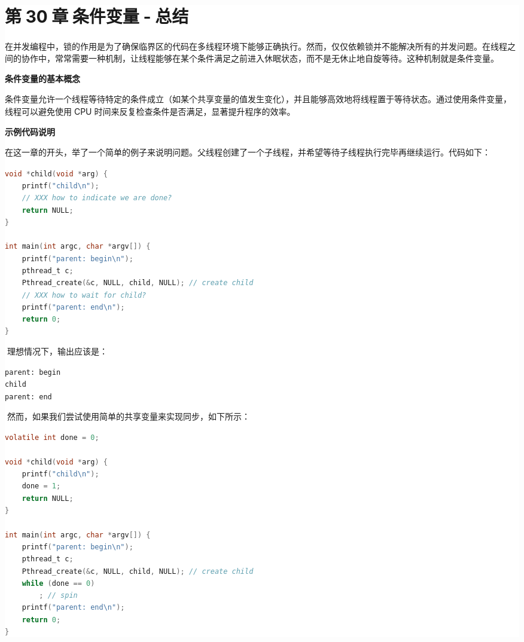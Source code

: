 # 第 30 章 条件变量 - 总结

​		在并发编程中，锁的作用是为了确保临界区的代码在多线程环境下能够正确执行。然而，仅仅依赖锁并不能解决所有的并发问题。在线程之间的协作中，常常需要一种机制，让线程能够在某个条件满足之前进入休眠状态，而不是无休止地自旋等待。这种机制就是条件变量。

**条件变量的基本概念**

​		条件变量允许一个线程等待特定的条件成立（如某个共享变量的值发生变化），并且能够高效地将线程置于等待状态。通过使用条件变量，线程可以避免使用 CPU 时间来反复检查条件是否满足，显著提升程序的效率。

**示例代码说明**

​		在这一章的开头，举了一个简单的例子来说明问题。父线程创建了一个子线程，并希望等待子线程执行完毕再继续运行。代码如下：

```c
void *child(void *arg) { 
    printf("child\n"); 
    // XXX how to indicate we are done? 
    return NULL; 
}

int main(int argc, char *argv[]) { 
    printf("parent: begin\n"); 
    pthread_t c; 
    Pthread_create(&c, NULL, child, NULL); // create child 
    // XXX how to wait for child? 
    printf("parent: end\n"); 
    return 0; 
}
```

​		理想情况下，输出应该是：

```shell
parent: begin 
child 
parent: end 
```

​		然而，如果我们尝试使用简单的共享变量来实现同步，如下所示：

```c
volatile int done = 0; 

void *child(void *arg) { 
    printf("child\n"); 
    done = 1; 
    return NULL; 
}

int main(int argc, char *argv[]) { 
    printf("parent: begin\n"); 
    pthread_t c; 
    Pthread_create(&c, NULL, child, NULL); // create child 
    while (done == 0) 
        ; // spin 
    printf("parent: end\n"); 
    return 0; 
}
```
